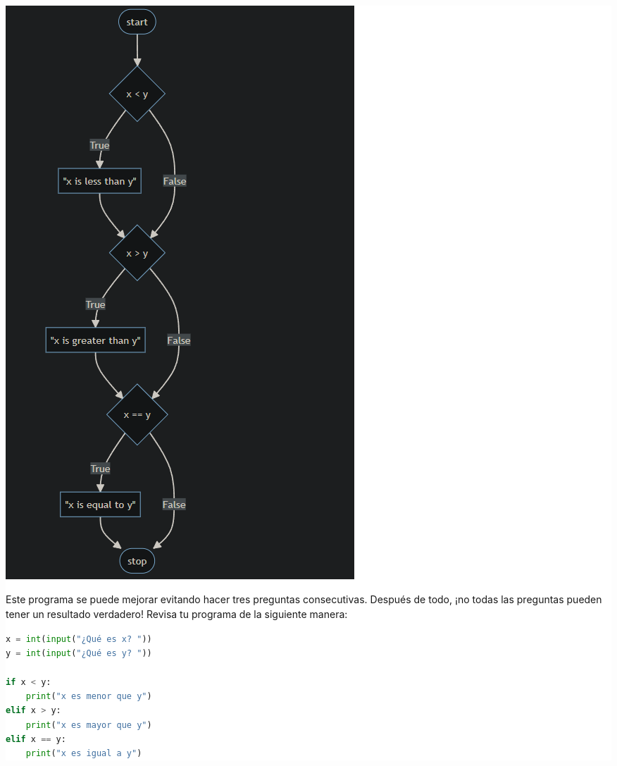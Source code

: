 ![alt text](image.png)

Este programa se puede mejorar evitando hacer tres preguntas consecutivas. Después de todo, ¡no todas las preguntas pueden tener un resultado verdadero! Revisa tu programa de la siguiente manera:

```python
x = int(input("¿Qué es x? "))
y = int(input("¿Qué es y? "))

if x < y:
    print("x es menor que y")
elif x > y:
    print("x es mayor que y")
elif x == y:
    print("x es igual a y")
```
